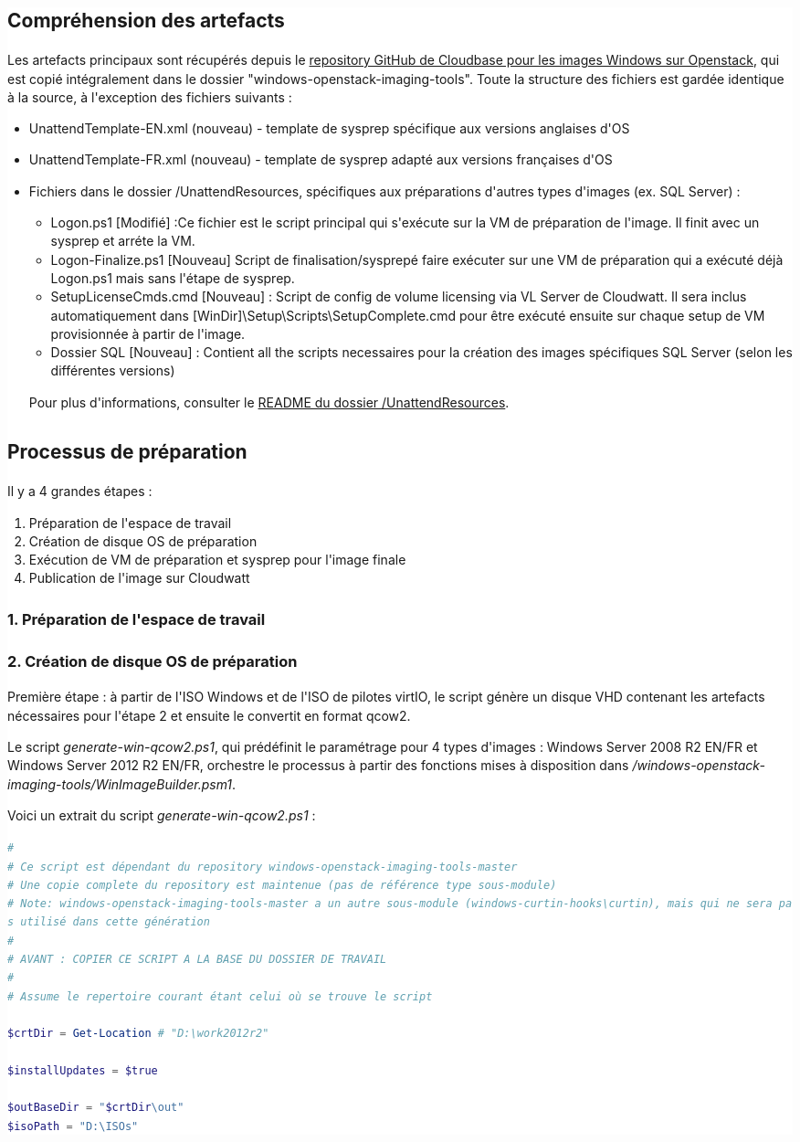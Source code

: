 
## Compréhension des artefacts



Les artefacts principaux sont récupérés depuis le [repository GitHub de Cloudbase pour les images Windows sur Openstack](https://github.com/cloudbase/windows-openstack-imaging-tools), qui est copié intégralement dans le dossier "windows-openstack-imaging-tools". Toute la structure des fichiers est gardée identique à la source, à  l'exception des fichiers suivants :

- UnattendTemplate-EN.xml (nouveau) - template de sysprep spécifique aux versions anglaises d'OS
- UnattendTemplate-FR.xml (nouveau) - template de sysprep adapté aux versions françaises d'OS
- Fichiers dans le dossier /UnattendResources, spécifiques aux préparations d'autres types d'images (ex.  SQL Server) :
    - Logon.ps1 [Modifié] :Ce fichier est le script principal qui s'exécute sur la VM de préparation de l'image. Il finit avec un sysprep et arréte la VM.
    - Logon-Finalize.ps1 [Nouveau] Script de finalisation/sysprepé faire exécuter sur une VM de préparation qui a exécuté déjà Logon.ps1 mais sans l'étape de sysprep.
    - SetupLicenseCmds.cmd [Nouveau] : Script de config de volume licensing via VL Server de Cloudwatt. Il sera inclus automatiquement dans [WinDir]\Setup\Scripts\SetupComplete.cmd pour être exécuté ensuite sur chaque setup de VM provisionnée à partir de l'image.
    - Dossier SQL [Nouveau] : Contient all the scripts necessaires pour la création des images spécifiques SQL Server (selon les différentes versions)

    Pour plus d'informations, consulter le [README du dossier /UnattendResources](windows-openstack-imaging-tools/UnattendResources/README.md).


## Processus de préparation

Il y a 4 grandes étapes :

 1. Préparation de l'espace de travail
 1. Création de disque OS de préparation
 1. Exécution de VM de préparation et sysprep pour l'image finale
 1. Publication de l'image sur Cloudwatt

### 1. **Préparation de l'espace de travail**


### 2. **Création de disque OS de préparation**

Première étape : à partir de l'ISO Windows et de l'ISO de pilotes virtIO, le script génère un disque VHD contenant les artefacts nécessaires pour l'étape 2 et ensuite le convertit en format qcow2.

Le script *generate-win-qcow2.ps1*,  qui prédéfinit le paramétrage pour 4 types d'images : Windows Server 2008 R2 EN/FR et Windows Server 2012 R2 EN/FR, orchestre le processus à partir des fonctions mises à disposition dans */windows-openstack-imaging-tools/WinImageBuilder.psm1*. 

Voici un extrait du script *generate-win-qcow2.ps1* :

```powershell
#
# Ce script est dépendant du repository windows-openstack-imaging-tools-master
# Une copie complete du repository est maintenue (pas de référence type sous-module)
# Note: windows-openstack-imaging-tools-master a un autre sous-module (windows-curtin-hooks\curtin), mais qui ne sera pas utilisé dans cette génération
#
# AVANT : COPIER CE SCRIPT A LA BASE DU DOSSIER DE TRAVAIL
# 
# Assume le repertoire courant étant celui où se trouve le script

$crtDir = Get-Location # "D:\work2012r2"

$installUpdates = $true

$outBaseDir = "$crtDir\out"
$isoPath = "D:\ISOs"
```